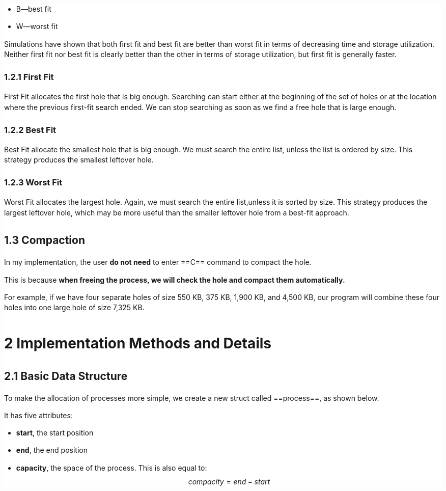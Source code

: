 - B—best fit

- W—worst fit

Simulations have shown that both first fit and best fit are better than worst fit in terms of decreasing time and storage utilization. Neither first fit nor best fit is clearly better than the other in terms of storage utilization, but first fit is generally faster.

### 1.2.1 First Fit

First Fit allocates the first hole that is big enough. Searching can start either at the beginning of the set of holes or at the location where the previous first-fit search ended. We can stop searching as soon as we find a free hole that is large enough.



### 1.2.2 Best Fit

Best Fit allocate the smallest hole that is big enough. We must search the entire list, unless the list is ordered by size. This strategy produces the smallest leftover hole.



### 1.2.3 Worst Fit

Worst Fit allocates the largest hole. Again, we must search the entire list,unless it is sorted by size. This strategy produces the largest leftover hole, which may be more useful than the smaller leftover hole from a best-fit approach.



## 1.3 Compaction

In my implementation, the user **do not need** to enter ==C== command to compact the hole. 

This is because **when freeing the process, we will check the hole and compact them automatically.**

For example, if we have four separate holes of size 550 KB, 375 KB, 1,900 KB, and 4,500 KB, our program will combine these four holes into one large hole of size 7,325 KB.



# 2 Implementation Methods and Details

## 2.1 Basic Data Structure

To make the allocation of processes more simple, we create a new struct called ==process==, as shown below.

It has five attributes:

- **start**, the start position

- **end**, the end position

- **capacity**, the space of the process. This is also equal to:
  $$
  compacity =end- start
  $$
